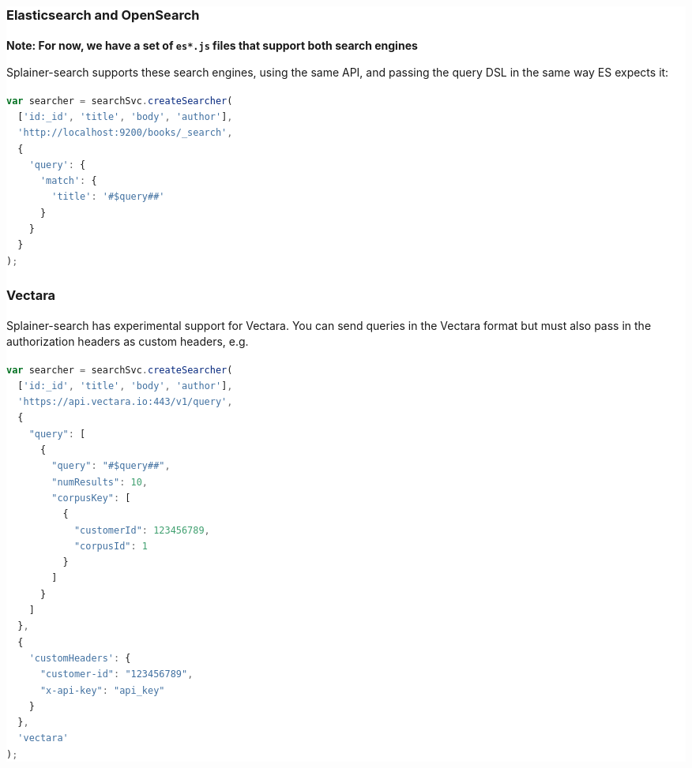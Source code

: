 ### Elasticsearch and OpenSearch

__Note: For now, we have a set of `es*.js` files that support both search engines__

Splainer-search supports these search engines, using the same API, and passing the query DSL in the same way ES expects it:

```js
var searcher = searchSvc.createSearcher(
  ['id:_id', 'title', 'body', 'author'],
  'http://localhost:9200/books/_search',
  {
    'query': {
      'match': {
        'title': '#$query##'
      }
    }
  }
);
```

### Vectara

Splainer-search has experimental support for Vectara. You can send queries in the Vectara format but must also pass in
the authorization headers as custom headers, e.g.

```js
var searcher = searchSvc.createSearcher(
  ['id:_id', 'title', 'body', 'author'],
  'https://api.vectara.io:443/v1/query',
  {
    "query": [
      {
        "query": "#$query##",
        "numResults": 10,
        "corpusKey": [
          {
            "customerId": 123456789,
            "corpusId": 1
          }
        ]
      }
    ]
  }, 
  {
    'customHeaders': {
      "customer-id": "123456789",
      "x-api-key": "api_key"
    }
  },
  'vectara'
);
```
